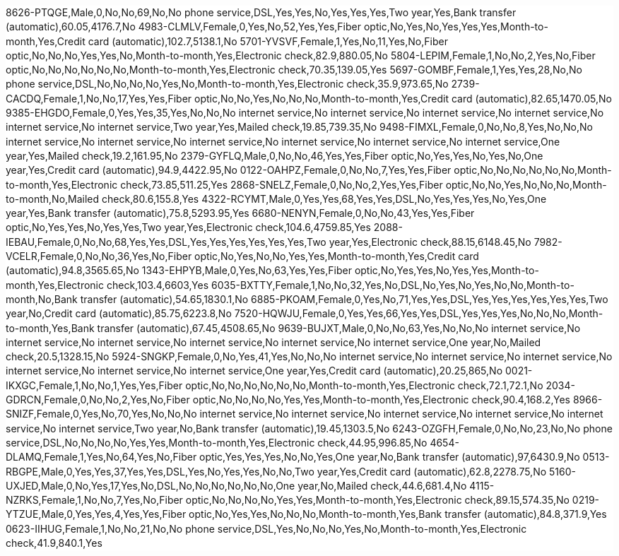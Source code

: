 8626-PTQGE,Male,0,No,No,69,No,No phone service,DSL,Yes,Yes,No,Yes,Yes,Yes,Two year,Yes,Bank transfer (automatic),60.05,4176.7,No
4983-CLMLV,Female,0,Yes,No,52,Yes,Yes,Fiber optic,No,Yes,No,Yes,Yes,Yes,Month-to-month,Yes,Credit card (automatic),102.7,5138.1,No
5701-YVSVF,Female,1,Yes,No,11,Yes,No,Fiber optic,No,No,No,Yes,Yes,No,Month-to-month,Yes,Electronic check,82.9,880.05,No
5804-LEPIM,Female,1,No,No,2,Yes,No,Fiber optic,No,No,No,No,No,No,Month-to-month,Yes,Electronic check,70.35,139.05,Yes
5697-GOMBF,Female,1,Yes,Yes,28,No,No phone service,DSL,No,No,No,No,Yes,No,Month-to-month,Yes,Electronic check,35.9,973.65,No
2739-CACDQ,Female,1,No,No,17,Yes,Yes,Fiber optic,No,No,Yes,No,No,No,Month-to-month,Yes,Credit card (automatic),82.65,1470.05,No
9385-EHGDO,Female,0,Yes,Yes,35,Yes,No,No,No internet service,No internet service,No internet service,No internet service,No internet service,No internet service,Two year,Yes,Mailed check,19.85,739.35,No
9498-FIMXL,Female,0,No,No,8,Yes,No,No,No internet service,No internet service,No internet service,No internet service,No internet service,No internet service,One year,Yes,Mailed check,19.2,161.95,No
2379-GYFLQ,Male,0,No,No,46,Yes,Yes,Fiber optic,No,Yes,Yes,No,Yes,No,One year,Yes,Credit card (automatic),94.9,4422.95,No
0122-OAHPZ,Female,0,No,No,7,Yes,Yes,Fiber optic,No,No,No,No,No,No,Month-to-month,Yes,Electronic check,73.85,511.25,Yes
2868-SNELZ,Female,0,No,No,2,Yes,Yes,Fiber optic,No,No,Yes,No,No,No,Month-to-month,No,Mailed check,80.6,155.8,Yes
4322-RCYMT,Male,0,Yes,Yes,68,Yes,Yes,DSL,No,Yes,Yes,Yes,No,Yes,One year,Yes,Bank transfer (automatic),75.8,5293.95,Yes
6680-NENYN,Female,0,No,No,43,Yes,Yes,Fiber optic,No,Yes,Yes,No,Yes,Yes,Two year,Yes,Electronic check,104.6,4759.85,Yes
2088-IEBAU,Female,0,No,No,68,Yes,Yes,DSL,Yes,Yes,Yes,Yes,Yes,Yes,Two year,Yes,Electronic check,88.15,6148.45,No
7982-VCELR,Female,0,No,No,36,Yes,No,Fiber optic,No,Yes,No,No,Yes,Yes,Month-to-month,Yes,Credit card (automatic),94.8,3565.65,No
1343-EHPYB,Male,0,Yes,No,63,Yes,Yes,Fiber optic,No,Yes,Yes,No,Yes,Yes,Month-to-month,Yes,Electronic check,103.4,6603,Yes
6035-BXTTY,Female,1,No,No,32,Yes,No,DSL,No,Yes,No,Yes,No,No,Month-to-month,No,Bank transfer (automatic),54.65,1830.1,No
6885-PKOAM,Female,0,Yes,No,71,Yes,Yes,DSL,Yes,Yes,Yes,Yes,Yes,Yes,Two year,No,Credit card (automatic),85.75,6223.8,No
7520-HQWJU,Female,0,Yes,Yes,66,Yes,Yes,DSL,Yes,Yes,Yes,No,No,No,Month-to-month,Yes,Bank transfer (automatic),67.45,4508.65,No
9639-BUJXT,Male,0,No,No,63,Yes,No,No,No internet service,No internet service,No internet service,No internet service,No internet service,No internet service,One year,No,Mailed check,20.5,1328.15,No
5924-SNGKP,Female,0,No,Yes,41,Yes,No,No,No internet service,No internet service,No internet service,No internet service,No internet service,No internet service,One year,Yes,Credit card (automatic),20.25,865,No
0021-IKXGC,Female,1,No,No,1,Yes,Yes,Fiber optic,No,No,No,No,No,No,Month-to-month,Yes,Electronic check,72.1,72.1,No
2034-GDRCN,Female,0,No,No,2,Yes,No,Fiber optic,No,No,No,No,Yes,Yes,Month-to-month,Yes,Electronic check,90.4,168.2,Yes
8966-SNIZF,Female,0,Yes,No,70,Yes,No,No,No internet service,No internet service,No internet service,No internet service,No internet service,No internet service,Two year,No,Bank transfer (automatic),19.45,1303.5,No
6243-OZGFH,Female,0,No,No,23,No,No phone service,DSL,No,No,No,No,Yes,Yes,Month-to-month,Yes,Electronic check,44.95,996.85,No
4654-DLAMQ,Female,1,Yes,No,64,Yes,No,Fiber optic,Yes,Yes,Yes,No,No,Yes,One year,No,Bank transfer (automatic),97,6430.9,No
0513-RBGPE,Male,0,Yes,Yes,37,Yes,Yes,DSL,Yes,No,Yes,Yes,No,No,Two year,Yes,Credit card (automatic),62.8,2278.75,No
5160-UXJED,Male,0,No,Yes,17,Yes,No,DSL,No,No,No,No,No,No,One year,No,Mailed check,44.6,681.4,No
4115-NZRKS,Female,1,No,No,7,Yes,No,Fiber optic,No,No,No,No,Yes,Yes,Month-to-month,Yes,Electronic check,89.15,574.35,No
0219-YTZUE,Male,0,Yes,Yes,4,Yes,Yes,Fiber optic,No,Yes,Yes,No,No,No,Month-to-month,Yes,Bank transfer (automatic),84.8,371.9,Yes
0623-IIHUG,Female,1,No,No,21,No,No phone service,DSL,Yes,No,No,No,Yes,No,Month-to-month,Yes,Electronic check,41.9,840.1,Yes